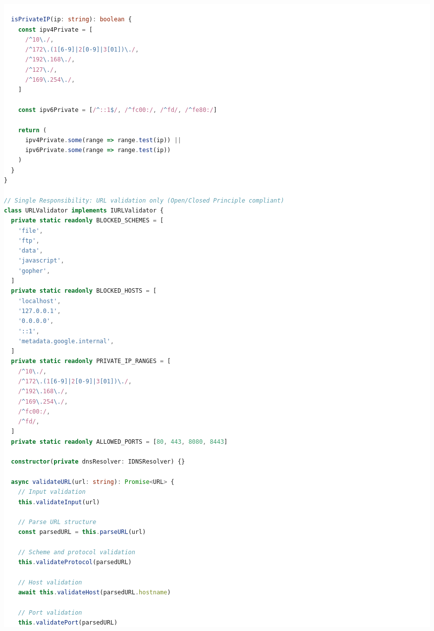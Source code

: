 ```typescript

  isPrivateIP(ip: string): boolean {
    const ipv4Private = [
      /^10\./,
      /^172\.(1[6-9]|2[0-9]|3[01])\./,
      /^192\.168\./,
      /^127\./,
      /^169\.254\./,
    ]

    const ipv6Private = [/^::1$/, /^fc00:/, /^fd/, /^fe80:/]

    return (
      ipv4Private.some(range => range.test(ip)) ||
      ipv6Private.some(range => range.test(ip))
    )
  }
}

// Single Responsibility: URL validation only (Open/Closed Principle compliant)
class URLValidator implements IURLValidator {
  private static readonly BLOCKED_SCHEMES = [
    'file',
    'ftp',
    'data',
    'javascript',
    'gopher',
  ]
  private static readonly BLOCKED_HOSTS = [
    'localhost',
    '127.0.0.1',
    '0.0.0.0',
    '::1',
    'metadata.google.internal',
  ]
  private static readonly PRIVATE_IP_RANGES = [
    /^10\./,
    /^172\.(1[6-9]|2[0-9]|3[01])\./,
    /^192\.168\./,
    /^169\.254\./,
    /^fc00:/,
    /^fd/,
  ]
  private static readonly ALLOWED_PORTS = [80, 443, 8080, 8443]

  constructor(private dnsResolver: IDNSResolver) {}

  async validateURL(url: string): Promise<URL> {
    // Input validation
    this.validateInput(url)

    // Parse URL structure
    const parsedURL = this.parseURL(url)

    // Scheme and protocol validation
    this.validateProtocol(parsedURL)

    // Host validation
    await this.validateHost(parsedURL.hostname)

    // Port validation
    this.validatePort(parsedURL)

```